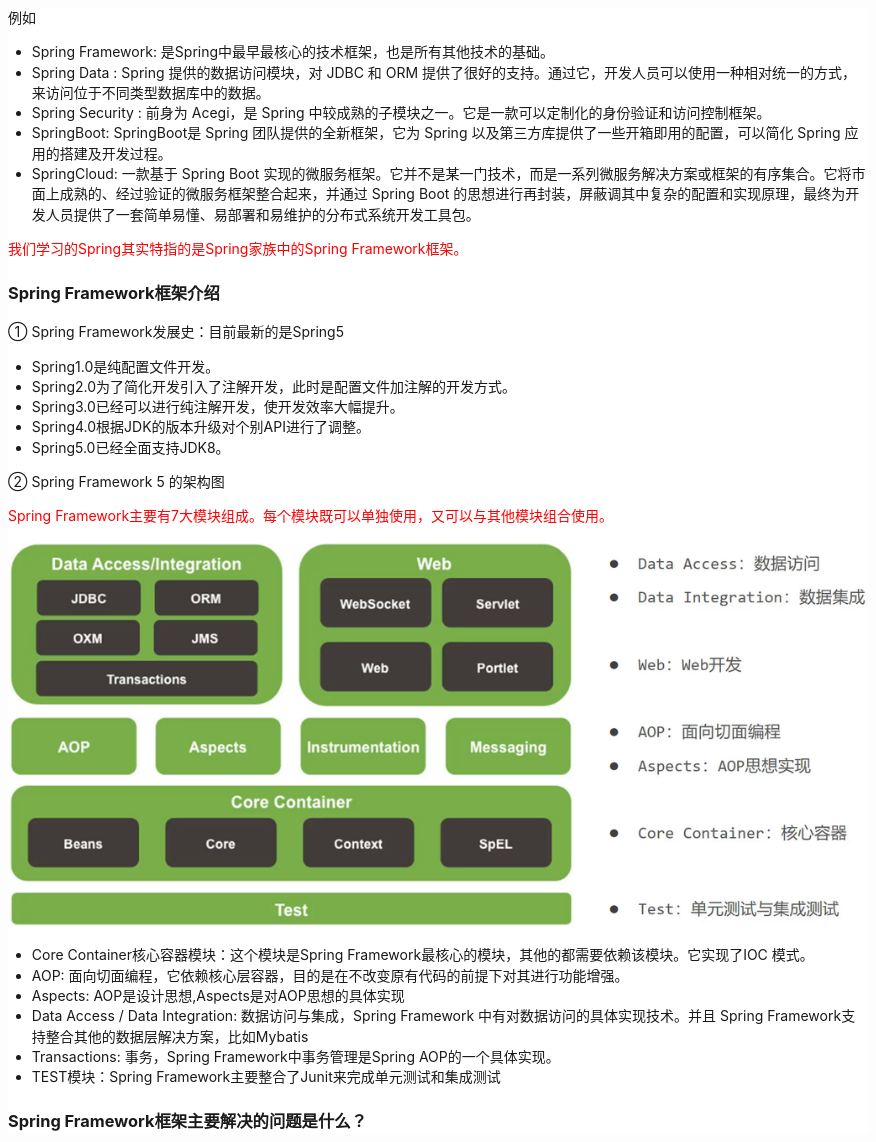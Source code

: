 例如
* Spring Framework: 是Spring中最早最核心的技术框架，也是所有其他技术的基础。
* Spring Data : Spring 提供的数据访问模块，对 JDBC 和 ORM 提供了很好的支持。通过它，开发人员可以使用一种相对统一的方式，来访问位于不同类型数据库中的数据。
* Spring Security : 前身为 Acegi，是 Spring 中较成熟的子模块之一。它是一款可以定制化的身份验证和访问控制框架。
* SpringBoot: SpringBoot是 Spring 团队提供的全新框架，它为 Spring 以及第三方库提供了一些开箱即用的配置，可以简化 Spring 应用的搭建及开发过程。
* SpringCloud: 一款基于 Spring Boot 实现的微服务框架。它并不是某一门技术，而是一系列微服务解决方案或框架的有序集合。它将市面上成熟的、经过验证的微服务框架整合起来，并通过 Spring Boot 的思想进行再封装，屏蔽调其中复杂的配置和实现原理，最终为开发人员提供了一套简单易懂、易部署和易维护的分布式系统开发工具包。

<font color="red">我们学习的Spring其实特指的是Spring家族中的Spring Framework框架。</font>

### Spring Framework框架介绍

① Spring Framework发展史：目前最新的是Spring5
* Spring1.0是纯配置文件开发。
* Spring2.0为了简化开发引入了注解开发，此时是配置文件加注解的开发方式。
* Spring3.0已经可以进行纯注解开发，使开发效率大幅提升。
* Spring4.0根据JDK的版本升级对个别API进行了调整。
* Spring5.0已经全面支持JDK8。

② Spring Framework 5 的架构图

<font color="red">Spring Framework主要有7大模块组成。每个模块既可以单独使用，又可以与其他模块组合使用。</font>

![spring20220905163724.png](../blog_img/spring20220905163724.png)

* Core Container核心容器模块：这个模块是Spring Framework最核心的模块，其他的都需要依赖该模块。它实现了IOC 模式。
* AOP: 面向切面编程，它依赖核心层容器，目的是在不改变原有代码的前提下对其进行功能增强。
* Aspects: AOP是设计思想,Aspects是对AOP思想的具体实现
* Data Access / Data Integration: 数据访问与集成，Spring Framework 中有对数据访问的具体实现技术。并且 Spring Framework支持整合其他的数据层解决方案，比如Mybatis
* Transactions: 事务，Spring Framework中事务管理是Spring AOP的一个具体实现。
* TEST模块：Spring Framework主要整合了Junit来完成单元测试和集成测试


### Spring Framework框架主要解决的问题是什么？

